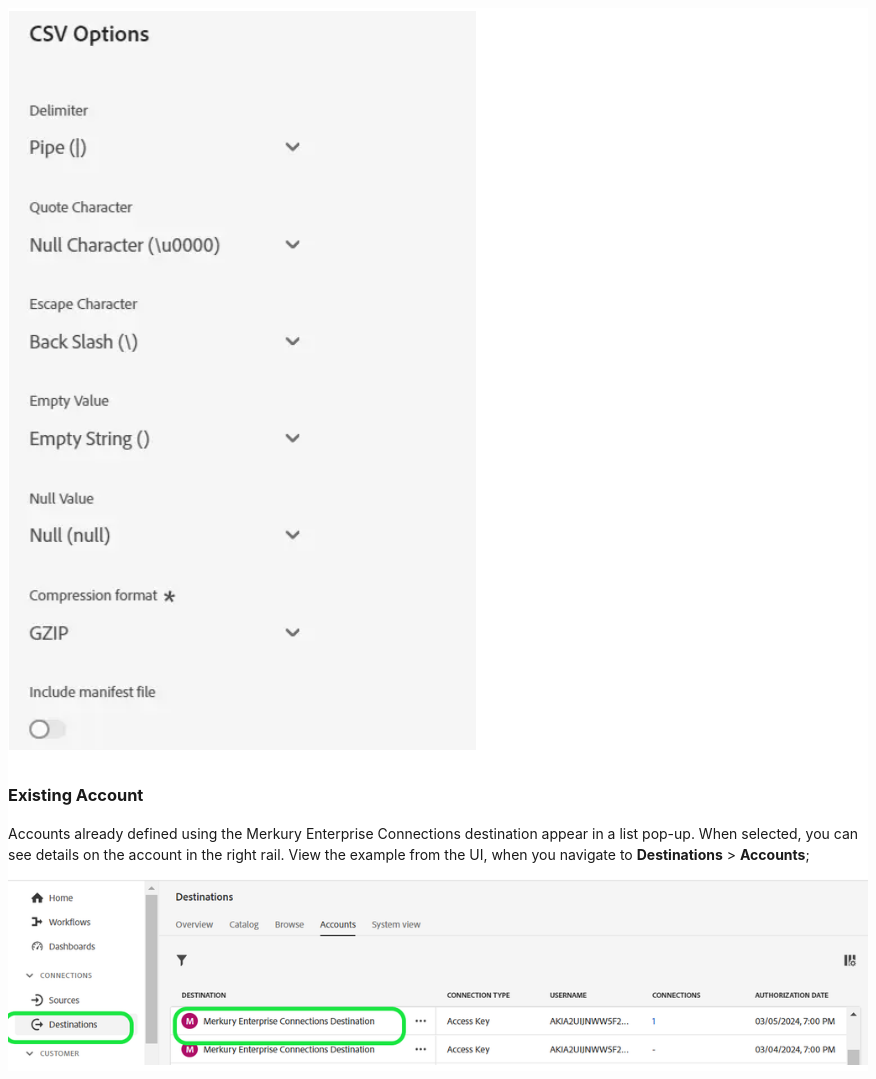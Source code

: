 ![image of csv options](../../assets/catalog/data-partners/merkury-connections/media/image8.png)

### Existing Account

Accounts already defined using the Merkury Enterprise Connections destination appear in a list pop-up. When selected, you can see details on the account in the right rail. View the example from the UI, when you navigate to **Destinations** > **Accounts**;

![A screenshot of destination account in destination accounts page](../../assets/catalog/data-partners/merkury-connections/media/image5.png)
